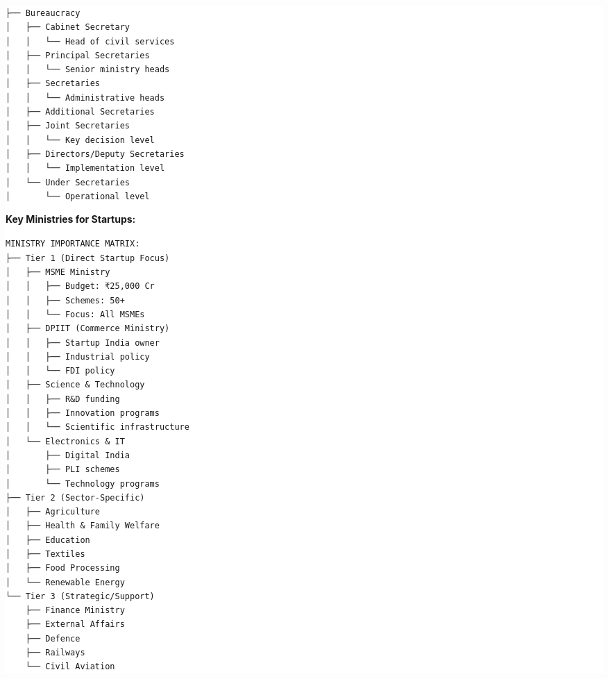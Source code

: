 ```
├── Bureaucracy
│   ├── Cabinet Secretary
│   │   └── Head of civil services
│   ├── Principal Secretaries
│   │   └── Senior ministry heads
│   ├── Secretaries
│   │   └── Administrative heads
│   ├── Additional Secretaries
│   ├── Joint Secretaries
│   │   └── Key decision level
│   ├── Directors/Deputy Secretaries
│   │   └── Implementation level
│   └── Under Secretaries
│       └── Operational level
```

**Key Ministries for Startups:**

```
MINISTRY IMPORTANCE MATRIX:
├── Tier 1 (Direct Startup Focus)
│   ├── MSME Ministry
│   │   ├── Budget: ₹25,000 Cr
│   │   ├── Schemes: 50+
│   │   └── Focus: All MSMEs
│   ├── DPIIT (Commerce Ministry)
│   │   ├── Startup India owner
│   │   ├── Industrial policy
│   │   └── FDI policy
│   ├── Science & Technology
│   │   ├── R&D funding
│   │   ├── Innovation programs
│   │   └── Scientific infrastructure
│   └── Electronics & IT
│       ├── Digital India
│       ├── PLI schemes
│       └── Technology programs
├── Tier 2 (Sector-Specific)
│   ├── Agriculture
│   ├── Health & Family Welfare
│   ├── Education
│   ├── Textiles
│   ├── Food Processing
│   └── Renewable Energy
└── Tier 3 (Strategic/Support)
    ├── Finance Ministry
    ├── External Affairs
    ├── Defence
    ├── Railways
    └── Civil Aviation
```
